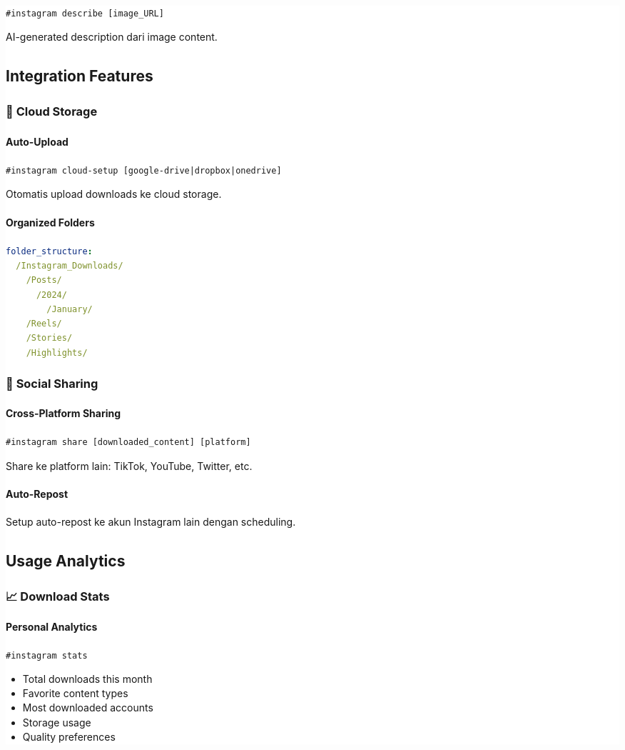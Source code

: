 ```
#instagram describe [image_URL] 
```
AI-generated description dari image content.

## Integration Features

### 🔗 **Cloud Storage**

#### Auto-Upload
```
#instagram cloud-setup [google-drive|dropbox|onedrive]
```
Otomatis upload downloads ke cloud storage.

#### Organized Folders
```yaml
folder_structure:
  /Instagram_Downloads/
    /Posts/
      /2024/
        /January/
    /Reels/  
    /Stories/
    /Highlights/
```

### 📱 **Social Sharing**

#### Cross-Platform Sharing
```
#instagram share [downloaded_content] [platform]
```
Share ke platform lain: TikTok, YouTube, Twitter, etc.

#### Auto-Repost
Setup auto-repost ke akun Instagram lain dengan scheduling.

## Usage Analytics

### 📈 **Download Stats**

#### Personal Analytics
```
#instagram stats
```
- Total downloads this month
- Favorite content types
- Most downloaded accounts
- Storage usage
- Quality preferences
